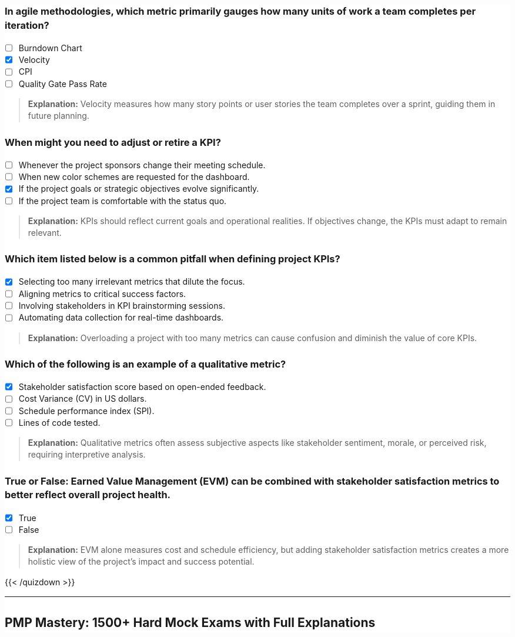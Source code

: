 ### In agile methodologies, which metric primarily gauges how many units of work a team completes per iteration?
- [ ] Burndown Chart  
- [x] Velocity  
- [ ] CPI  
- [ ] Quality Gate Pass Rate  

> **Explanation:** Velocity measures how many story points or user stories the team completes over a sprint, guiding them in future planning.

### When might you need to adjust or retire a KPI?
- [ ] Whenever the project sponsors change their meeting schedule.  
- [ ] When new color schemes are requested for the dashboard.  
- [x] If the project goals or strategic objectives evolve significantly.  
- [ ] If the project team is comfortable with the status quo.  

> **Explanation:** KPIs should reflect current goals and operational realities. If objectives change, the KPIs must adapt to remain relevant.

### Which item listed below is a common pitfall when defining project KPIs?
- [x] Selecting too many irrelevant metrics that dilute the focus.  
- [ ] Aligning metrics to critical success factors.  
- [ ] Involving stakeholders in KPI brainstorming sessions.  
- [ ] Automating data collection for real-time dashboards.  

> **Explanation:** Overloading a project with too many metrics can cause confusion and diminish the value of core KPIs.

### Which of the following is an example of a qualitative metric?
- [x] Stakeholder satisfaction score based on open-ended feedback.  
- [ ] Cost Variance (CV) in US dollars.  
- [ ] Schedule performance index (SPI).  
- [ ] Lines of code tested.  

> **Explanation:** Qualitative metrics often assess subjective aspects like stakeholder sentiment, morale, or perceived risk, requiring interpretive analysis.

### True or False: Earned Value Management (EVM) can be combined with stakeholder satisfaction metrics to better reflect overall project health.
- [x] True  
- [ ] False  

> **Explanation:** EVM alone measures cost and schedule efficiency, but adding stakeholder satisfaction metrics creates a more holistic view of the project’s impact and success potential.

{{< /quizdown >}}

---

## PMP Mastery: 1500+ Hard Mock Exams with Full Explanations 
